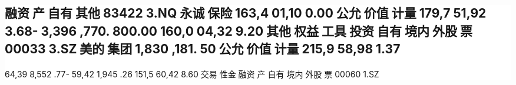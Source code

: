 融资
产
自有
其他
83422
3.NQ
永诚
保险
163,4
01,10
0.00
公允
价值
计量
179,7
51,92
3.68-
3,396
,770.
800.00
160,0
04,32
9.20
其他
权益
工具
投资
自有
境内
外股
票
00033
3.SZ
美的
集团
1,830
,181.
50
公允
价值
计量
215,9
58,98
1.37
-
64,39
8,552
.77-
59,42
1,945
.26
151,5
60,42
8.60
交易
性金
融资
产
自有
境内
外股
票
00060
1.SZ